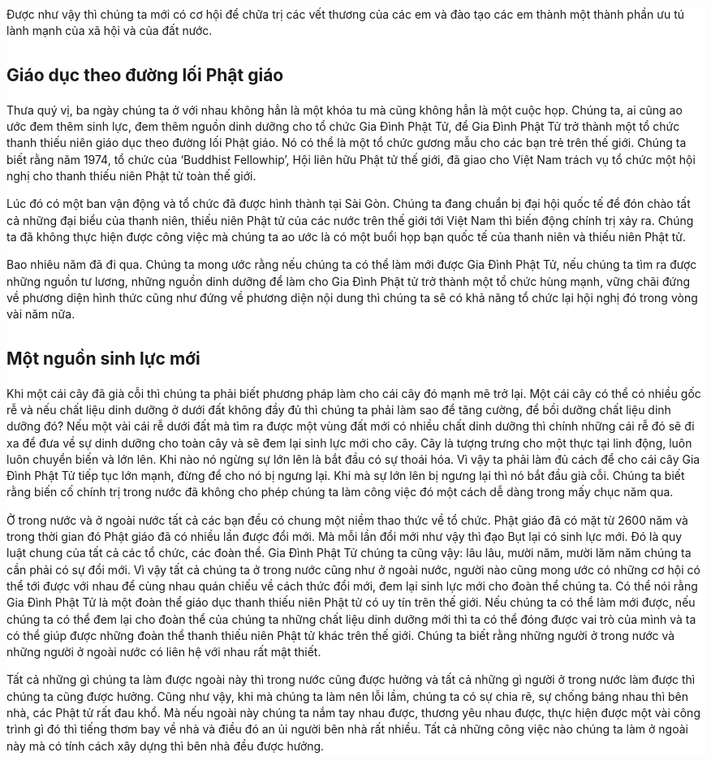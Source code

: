 Được như vậy thì chúng ta mới có cơ hội để chữa trị các vết thương của các em và đào tạo các em thành một thành phần ưu tú lành mạnh của xã hội và của đất nước.

## Giáo dục theo đường lối Phật giáo

Thưa quý vị, ba ngày chúng ta ở với nhau không hẳn là một khóa tu mà cũng không hẳn là một cuộc họp. Chúng ta, ai cũng ao ước đem thêm sinh lực, đem thêm nguồn dinh dưỡng cho tổ chức Gia Đình Phật Tử, để Gia Đình Phật Tử trở thành một tổ chức thanh thiếu niên giáo dục theo đường lối Phật giáo. Nó có thể là một tổ chức gương mẫu cho các bạn trẻ trên thế giới. Chúng ta biết rằng năm 1974, tổ chức của ‘Buddhist Fellowhip’, Hội liên hữu Phật tử thế giới, đã giao cho Việt Nam trách vụ tổ chức một hội nghị cho thanh thiếu niên Phật tử toàn thế giới.

Lúc đó có một ban vận động và tổ chức đã được hình thành tại Sài Gòn. Chúng ta đang chuẩn bị đại hội quốc tế để đón chào tất cả những đại biểu của thanh niên, thiếu niên Phật tử của các nước trên thế giới tới Việt Nam thì biến động chính trị xảy ra. Chúng ta đã không thực hiện được công việc mà chúng ta ao ước là có một buổi họp bạn quốc tế của thanh niên và thiếu niên Phật tử.

Bao nhiêu năm đã đi qua. Chúng ta mong ước rằng nếu chúng ta có thể làm mới được Gia Đình Phật Tử, nếu chúng ta tìm ra được những nguồn tư lương, những nguồn dinh dưỡng để làm cho Gia Đình Phật tử trở thành một tổ chức hùng mạnh, vững chãi đứng về phương diện hình thức cũng như đứng về phương diện nội dung thì chúng ta sẽ có khả năng tổ chức lại hội nghị đó trong vòng vài năm nữa.

## Một nguồn sinh lực mới

Khi một cái cây đã già cỗi thì chúng ta phải biết phương pháp làm cho cái cây đó mạnh mẽ trở lại. Một cái cây có thể có nhiều gốc rễ và nếu chất liệu dinh dưỡng ở dưới đất không đầy đủ thì chúng ta phải làm sao để tăng cường, để bồi dưỡng chất liệu dinh dưỡng đó? Nếu một vài cái rễ dưới đất mà tìm ra được một vùng đất mới có nhiều chất dinh dưỡng thì chính những cái rễ đó sẽ đi xa để đưa về sự dinh dưỡng cho toàn cây và sẽ đem lại sinh lực mới cho cây. Cây là tượng trưng cho một thực tại linh động, luôn luôn chuyển biến và lớn lên. Khi nào nó ngừng sự lớn lên là bắt đầu có sự thoái hóa. Vì vậy ta phải làm đủ cách để cho cái cây Gia Đình Phật Tử tiếp tục lớn mạnh, đừng để cho nó bị ngưng lại. Khi mà sự lớn lên bị ngưng lại thì nó bắt đầu già cỗi. Chúng ta biết rằng biến cố chính trị trong nước đã không cho phép chúng ta làm công việc đó một cách dễ dàng trong mấy chục năm qua.

Ở trong nước và ở ngoài nước tất cả các bạn đều có chung một niềm thao thức về tổ chức. Phật giáo đã có mặt từ 2600 năm và trong thời gian đó Phật giáo đã có nhiều lần được đổi mới. Mà mỗi lần đổi mới như vậy thì đạo Bụt lại có sinh lực mới. Đó là quy luật chung của tất cả các tổ chức, các đoàn thể. Gia Đình Phật Tử chúng ta cũng vậy: lâu lâu, mười năm, mười lăm năm chúng ta cần phải có sự đổi mới. Vì vậy tất cả chúng ta ở trong nước cũng như ở ngoài nước, người nào cũng mong ước có những cơ hội có thể tới được với nhau để cùng nhau quán chiếu về cách thức đổi mới, đem lại sinh lực mới cho đoàn thể chúng ta. Có thể nói rằng Gia Đình Phật Tử là một đoàn thể giáo dục thanh thiếu niên Phật tử có uy tín trên thế giới. Nếu chúng ta có thể làm mới được, nếu chúng ta có thể đem lại cho đoàn thể của chúng ta những chất liệu dinh dưỡng mới thì ta có thể đóng được vai trò của mình và ta có thể giúp được những đoàn thể thanh thiếu niên Phật tử khác trên thế giới. Chúng ta biết rằng những người ở trong nước và những người ở ngoài nước có liên hệ với nhau rất mật thiết.

Tất cả những gì chúng ta làm được ngoài này thì trong nước cũng được hưởng và tất cả những gì người ở trong nước làm được thì chúng ta cũng được hưởng. Cũng như vậy, khi mà chúng ta làm nên lỗi lầm, chúng ta có sự chia rẽ, sự chống báng nhau thì bên nhà, các Phật tử rất đau khổ. Mà nếu ngoài này chúng ta nắm tay nhau được, thương yêu nhau được, thực hiện được một vài công trình gì đó thì tiếng thơm bay về nhà và điều đó an ủi người bên nhà rất nhiều. Tất cả những công việc nào chúng ta làm ở ngoài này mà có tính cách xây dựng thì bên nhà đều được hưởng.
